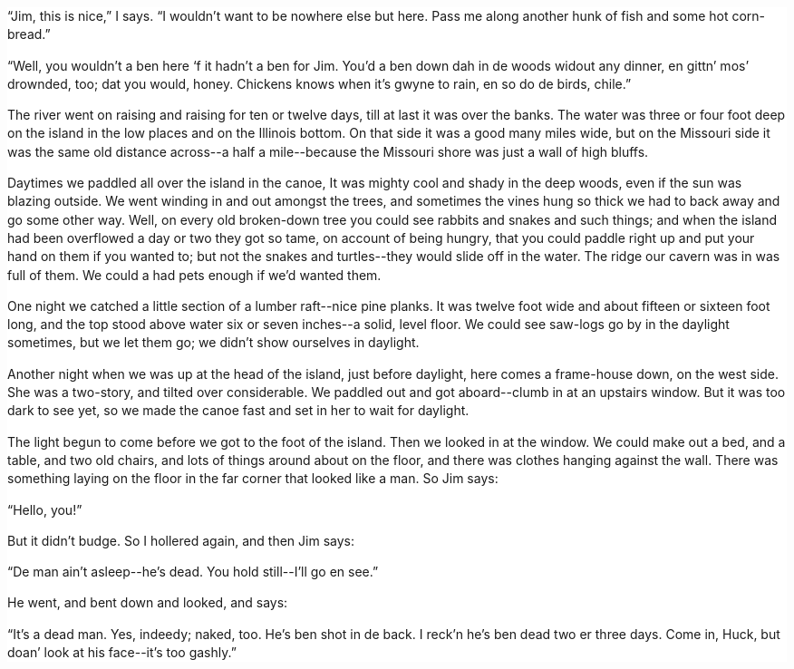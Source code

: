 “Jim, this is nice,” I says.  “I wouldn’t want to be nowhere else but
here. Pass me along another hunk of fish and some hot corn-bread.”

“Well, you wouldn’t a ben here ‘f it hadn’t a ben for Jim.  You’d a ben
down dah in de woods widout any dinner, en gittn’ mos’ drownded, too;
dat you would, honey.  Chickens knows when it’s gwyne to rain, en so do
de birds, chile.”

The river went on raising and raising for ten or twelve days, till at
last it was over the banks.  The water was three or four foot deep on
the island in the low places and on the Illinois bottom.  On that side
it was a good many miles wide, but on the Missouri side it was the same
old distance across--a half a mile--because the Missouri shore was just a
wall of high bluffs.

Daytimes we paddled all over the island in the canoe, It was mighty cool
and shady in the deep woods, even if the sun was blazing outside.  We
went winding in and out amongst the trees, and sometimes the vines hung
so thick we had to back away and go some other way.  Well, on every old
broken-down tree you could see rabbits and snakes and such things; and
when the island had been overflowed a day or two they got so tame, on
account of being hungry, that you could paddle right up and put your
hand on them if you wanted to; but not the snakes and turtles--they would
slide off in the water.  The ridge our cavern was in was full of them.
We could a had pets enough if we’d wanted them.

One night we catched a little section of a lumber raft--nice pine planks.
It was twelve foot wide and about fifteen or sixteen foot long, and
the top stood above water six or seven inches--a solid, level floor.  We
could see saw-logs go by in the daylight sometimes, but we let them go;
we didn’t show ourselves in daylight.

Another night when we was up at the head of the island, just before
daylight, here comes a frame-house down, on the west side.  She was
a two-story, and tilted over considerable.  We paddled out and got
aboard--clumb in at an upstairs window.  But it was too dark to see yet,
so we made the canoe fast and set in her to wait for daylight.

The light begun to come before we got to the foot of the island.  Then
we looked in at the window.  We could make out a bed, and a table, and
two old chairs, and lots of things around about on the floor, and there
was clothes hanging against the wall.  There was something laying on the
floor in the far corner that looked like a man.  So Jim says:

“Hello, you!”

But it didn’t budge.  So I hollered again, and then Jim says:

“De man ain’t asleep--he’s dead.  You hold still--I’ll go en see.”

He went, and bent down and looked, and says:

“It’s a dead man.  Yes, indeedy; naked, too.  He’s ben shot in de back.
I reck’n he’s ben dead two er three days.  Come in, Huck, but doan’ look
at his face--it’s too gashly.”
